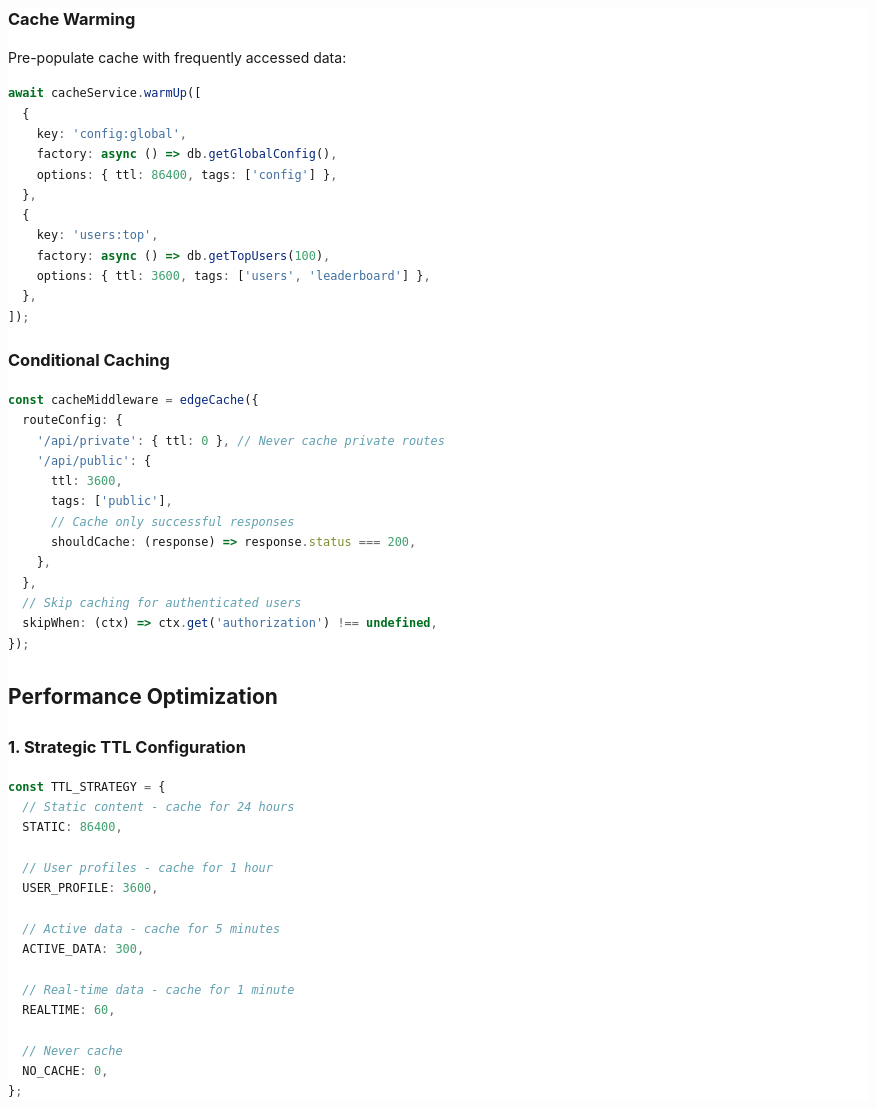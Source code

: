 ### Cache Warming

Pre-populate cache with frequently accessed data:

```typescript
await cacheService.warmUp([
  {
    key: 'config:global',
    factory: async () => db.getGlobalConfig(),
    options: { ttl: 86400, tags: ['config'] },
  },
  {
    key: 'users:top',
    factory: async () => db.getTopUsers(100),
    options: { ttl: 3600, tags: ['users', 'leaderboard'] },
  },
]);
```

### Conditional Caching

```typescript
const cacheMiddleware = edgeCache({
  routeConfig: {
    '/api/private': { ttl: 0 }, // Never cache private routes
    '/api/public': {
      ttl: 3600,
      tags: ['public'],
      // Cache only successful responses
      shouldCache: (response) => response.status === 200,
    },
  },
  // Skip caching for authenticated users
  skipWhen: (ctx) => ctx.get('authorization') !== undefined,
});
```

## Performance Optimization

### 1. Strategic TTL Configuration

```typescript
const TTL_STRATEGY = {
  // Static content - cache for 24 hours
  STATIC: 86400,

  // User profiles - cache for 1 hour
  USER_PROFILE: 3600,

  // Active data - cache for 5 minutes
  ACTIVE_DATA: 300,

  // Real-time data - cache for 1 minute
  REALTIME: 60,

  // Never cache
  NO_CACHE: 0,
};
```
